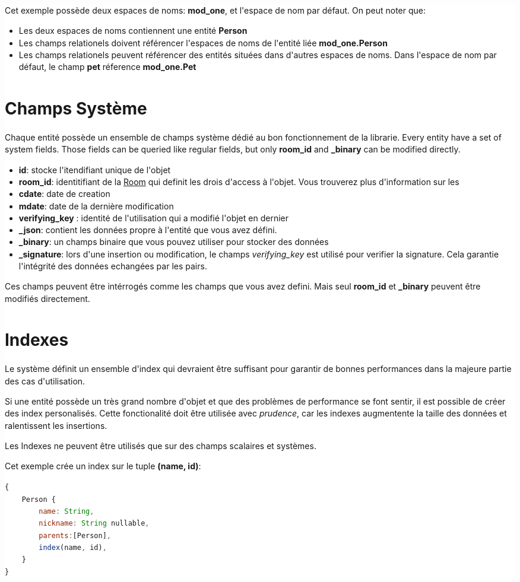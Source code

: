 ```js
```
Cet exemple possède deux espaces de noms: **mod_one**, et l'espace de nom par défaut. On peut noter que:
 - Les deux espaces de noms contiennent une entité **Person**
 - Les champs relationels doivent référencer l'espaces de noms de l'entité liée **mod_one.Person**
 - Les champs relationels peuvent référencer des entités situées dans d'autres espaces de noms. Dans l'espace de nom par défaut, le champ  **pet** réference **mod_one.Pet**


# Champs Système 
Chaque entité possède un ensemble de champs système dédié au bon fonctionnement de la librarie. 
Every entity have a set of system fields. Those fields can be queried like regular fields, but only **room_id** and **_binary** can be modified directly.

- **id**: stocke l'itendifiant unique de l'objet
- **room_id**: identitifiant de la [Room](@/learn/access_rights/room.fr.md) qui definit les drois d'access à l'objet. Vous trouverez plus d'information sur les 
- **cdate**: date de creation
- **mdate**: date de la dernière modification
- **verifying_key** : identité de l'utilisation qui a modifié l'objet en dernier
- **_json**: contient les données propre à l'entité que vous avez défini.
- **_binary**: un champs binaire que vous pouvez utiliser pour stocker des données
- **_signature**: lors d'une insertion ou modification, le champs *verifying_key* est utilisé pour verifier la signature. Cela garantie l'intégrité des données echangées par les pairs.

Ces champs peuvent être intérrogés comme les champs que vous avez defini. Mais seul **room_id** et **_binary** peuvent être modifiés directement.

# Indexes
Le système définit un ensemble d'index qui devraient être suffisant pour garantir de bonnes performances dans la majeure partie des cas d'utilisation.

Si une entité possède un très grand nombre d'objet et que des problèmes de performance se font sentir, il est possible de créer des index personalisés.
Cette fonctionalité doit être utilisée avec *prudence*, car les indexes augmentente la taille des données et ralentissent les insertions.
 
Les Indexes ne peuvent être utilisés que sur des champs scalaires et systèmes. 

Cet exemple crée un index sur le tuple **(name, id)**:
```js
{
    Person {
        name: String,
        nickname: String nullable,
        parents:[Person],
        index(name, id),
    }
}
```

